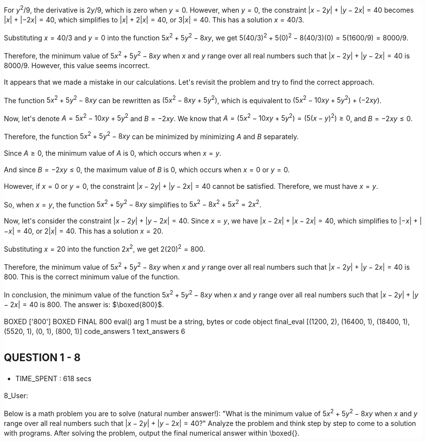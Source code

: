 For $y^2/9$, the derivative is $2y/9$, which is zero when $y=0$. However, when $y=0$, the constraint $|x-2y| + |y-2x| = 40$ becomes $|x| + |-2x| = 40$, which simplifies to $|x| + 2|x| = 40$, or $3|x| = 40$. This has a solution $x=40/3$.

Substituting $x=40/3$ and $y=0$ into the function $5x^2+5y^2-8xy$, we get $5(40/3)^2+5(0)^2-8(40/3)(0) = 5(1600/9) = 8000/9$.

Therefore, the minimum value of $5x^2+5y^2-8xy$ when $x$ and $y$ range over all real numbers such that $|x-2y| + |y-2x| = 40$ is $8000/9$. However, this value seems incorrect.

It appears that we made a mistake in our calculations. Let's revisit the problem and try to find the correct approach.

The function $5x^2+5y^2-8xy$ can be rewritten as $(5x^2 - 8xy + 5y^2)$, which is equivalent to $(5x^2 - 10xy + 5y^2) + (-2xy)$. 

Now, let's denote $A=5x^2 - 10xy + 5y^2$ and $B=-2xy$. We know that $A = (5x^2 - 10xy + 5y^2) = (5(x-y)^2) \geq 0$, and $B = -2xy \leq 0$. 

Therefore, the function $5x^2+5y^2-8xy$ can be minimized by minimizing $A$ and $B$ separately. 

Since $A \geq 0$, the minimum value of $A$ is 0, which occurs when $x=y$. 

And since $B = -2xy \leq 0$, the maximum value of $B$ is 0, which occurs when $x=0$ or $y=0$. 

However, if $x=0$ or $y=0$, the constraint $|x-2y| + |y-2x| = 40$ cannot be satisfied. Therefore, we must have $x=y$.

So, when $x=y$, the function $5x^2+5y^2-8xy$ simplifies to $5x^2 - 8x^2 + 5x^2 = 2x^2$.

Now, let's consider the constraint $|x-2y| + |y-2x| = 40$. Since $x=y$, we have $|x-2x| + |x-2x| = 40$, which simplifies to $|-x| + |-x| = 40$, or $2|x| = 40$. This has a solution $x=20$.

Substituting $x=20$ into the function $2x^2$, we get $2(20)^2 = 800$.

Therefore, the minimum value of $5x^2+5y^2-8xy$ when $x$ and $y$ range over all real numbers such that $|x-2y| + |y-2x| = 40$ is 800. This is the correct minimum value of the function.

In conclusion, the minimum value of the function $5x^2+5y^2-8xy$ when $x$ and $y$ range over all real numbers such that $|x-2y| + |y-2x| = 40$ is 800. The answer is: $\boxed{800}$.

BOXED ['800']
BOXED FINAL 800
eval() arg 1 must be a string, bytes or code object final_eval
[(1200, 2), (16400, 1), (18400, 1), (5520, 1), (0, 1), (800, 1)]
code_answers 1 text_answers 6



## QUESTION 1 - 8 
- TIME_SPENT : 618 secs

8_User:

Below is a math problem you are to solve (natural number answer!):
"What is the minimum value of $5x^2+5y^2-8xy$ when $x$ and $y$ range over all real numbers such that $|x-2y| + |y-2x| = 40$?"
Analyze the problem and think step by step to come to a solution with programs. After solving the problem, output the final numerical answer within \boxed{}.
